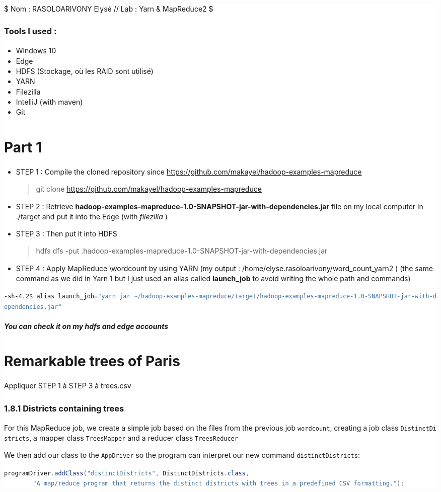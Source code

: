 $ Nom :  RASOLOARIVONY Elysé //
Lab : Yarn & MapReduce2 $


### Tools I used :
- Windows 10
- Edge 
- HDFS (Stockage, où les RAID sont utilisé)
- YARN
- Filezilla
- IntelliJ (with maven)
- Git 

# Part 1 

* STEP 1 : Compile the cloned repository since https://github.com/makayel/hadoop-examples-mapreduce 
    
    > git clone  https://github.com/makayel/hadoop-examples-mapreduce

* STEP 2 : Retrieve **hadoop-examples-mapreduce-1.0-SNAPSHOT-jar-with-dependencies.jar** file on my local computer in ./target  and put it into the Edge  (with *filezilla* )

* STEP 3 : Then put it into HDFS
    > hdfs dfs -put .hadoop-examples-mapreduce-1.0-SNAPSHOT-jar-with-dependencies.jar

* STEP 4 : Apply MapReduce \wordcount by using YARN (my output : /home/elyse.rasoloarivony/word_count_yarn2 )
    (the same command as we did in Yarn 1 but I just used an alias called **launch_job** to avoid writing the whole path and commands)


```bash
-sh-4.2$ alias launch_job="yarn jar ~/hadoop-examples-mapreduce/target/hadoop-examples-mapreduce-1.0-SNAPSHOT-jar-with-dependencies.jar" 
```


#### *You can check it on my hdfs and edge accounts*



# Remarkable trees of Paris 

Appliquer STEP 1 à STEP 3 à trees.csv

### 1.8.1 Districts containing trees 


For this MapReduce job, we create a simple job based on the files from the previous job `wordcount`, creating a job class `DistinctDistricts`, a mapper class `TreesMapper` and a reducer class `TreesReducer`

We then add our class to the `AppDriver` so the program can interpret our new command `distinctDistricts`:

```java
programDriver.addClass("distinctDistricts", DistinctDistricts.class,
        "A map/reduce program that returns the distinct districts with trees in a predefined CSV formatting.");
```
